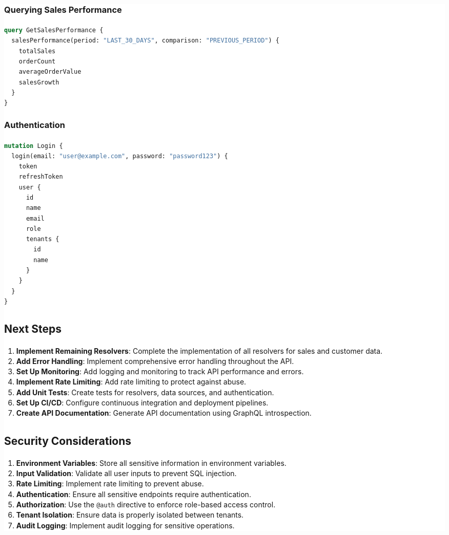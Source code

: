 ### Querying Sales Performance

```graphql
query GetSalesPerformance {
  salesPerformance(period: "LAST_30_DAYS", comparison: "PREVIOUS_PERIOD") {
    totalSales
    orderCount
    averageOrderValue
    salesGrowth
  }
}
```

### Authentication

```graphql
mutation Login {
  login(email: "user@example.com", password: "password123") {
    token
    refreshToken
    user {
      id
      name
      email
      role
      tenants {
        id
        name
      }
    }
  }
}
```

## Next Steps

1. **Implement Remaining Resolvers**: Complete the implementation of all resolvers for sales and customer data.
2. **Add Error Handling**: Implement comprehensive error handling throughout the API.
3. **Set Up Monitoring**: Add logging and monitoring to track API performance and errors.
4. **Implement Rate Limiting**: Add rate limiting to protect against abuse.
5. **Add Unit Tests**: Create tests for resolvers, data sources, and authentication.
6. **Set Up CI/CD**: Configure continuous integration and deployment pipelines.
7. **Create API Documentation**: Generate API documentation using GraphQL introspection.

## Security Considerations

1. **Environment Variables**: Store all sensitive information in environment variables.
2. **Input Validation**: Validate all user inputs to prevent SQL injection.
3. **Rate Limiting**: Implement rate limiting to prevent abuse.
4. **Authentication**: Ensure all sensitive endpoints require authentication.
5. **Authorization**: Use the `@auth` directive to enforce role-based access control.
6. **Tenant Isolation**: Ensure data is properly isolated between tenants.
7. **Audit Logging**: Implement audit logging for sensitive operations.
